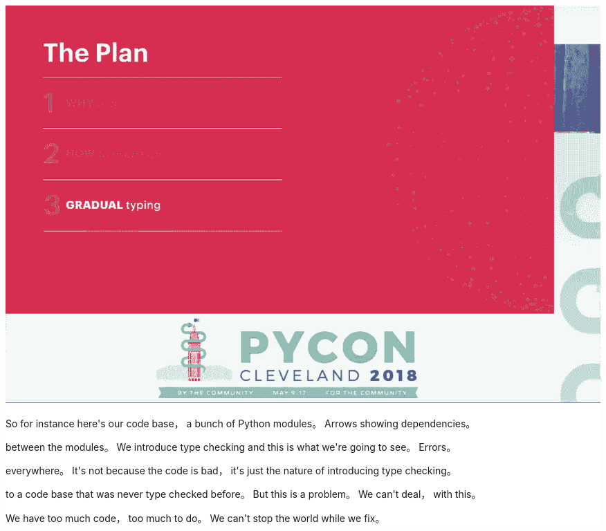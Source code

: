 ![](img/1f03046b5c09b70a9f1c359837752b68_23.png)

 So for instance here's our code base， a bunch of Python modules。 Arrows showing dependencies。

 between the modules。 We introduce type checking and this is what we're going to see。 Errors。

 everywhere。 It's not because the code is bad， it's just the nature of introducing type checking。

 to a code base that was never type checked before。 But this is a problem。 We can't deal， with this。

 We have too much code， too much to do。 We can't stop the world while we fix。


